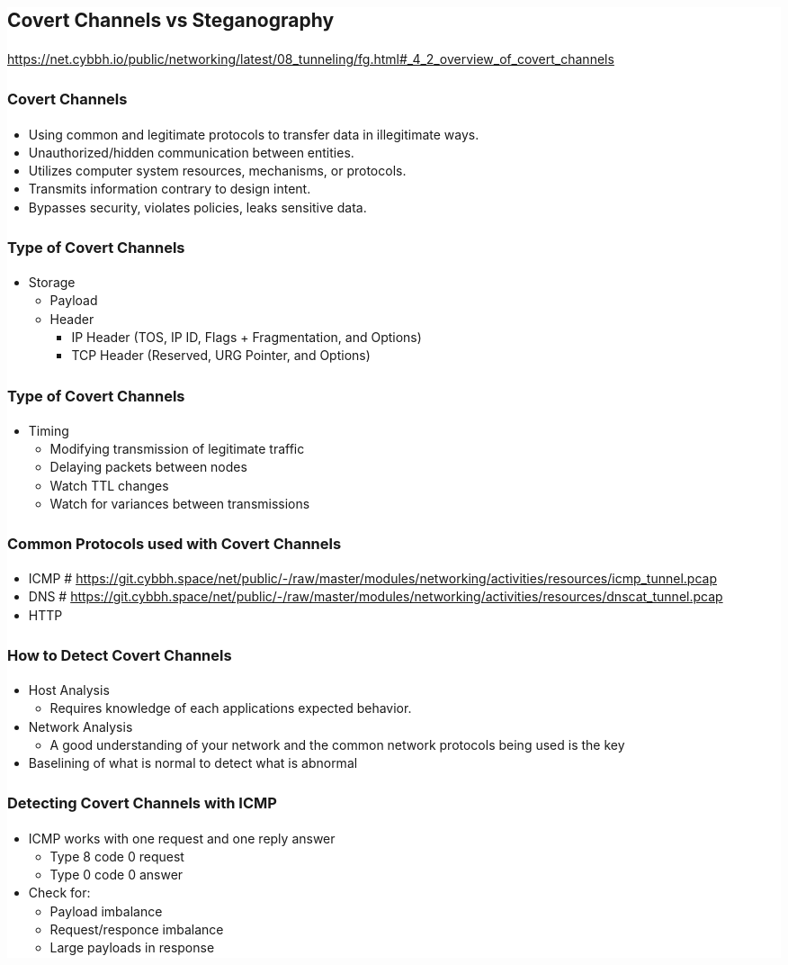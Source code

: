 
## Covert Channels vs Steganography
https://net.cybbh.io/public/networking/latest/08_tunneling/fg.html#_4_2_overview_of_covert_channels


### Covert Channels
- Using common and legitimate protocols to transfer data in illegitimate ways.
- Unauthorized/hidden communication between entities.
- Utilizes computer system resources, mechanisms, or protocols.
- Transmits information contrary to design intent.
- Bypasses security, violates policies, leaks sensitive data.


### Type of Covert Channels
- Storage
  - Payload
  - Header
    - IP Header (TOS, IP ID, Flags + Fragmentation, and Options)
    - TCP Header (Reserved, URG Pointer, and Options)

### Type of Covert Channels
- Timing
  - Modifying transmission of legitimate traffic
  - Delaying packets between nodes
  - Watch TTL changes
  - Watch for variances between transmissions

### Common Protocols used with Covert Channels
- ICMP    # https://git.cybbh.space/net/public/-/raw/master/modules/networking/activities/resources/icmp_tunnel.pcap
- DNS     # https://git.cybbh.space/net/public/-/raw/master/modules/networking/activities/resources/dnscat_tunnel.pcap
- HTTP


### How to Detect Covert Channels
- Host Analysis
  - Requires knowledge of each applications expected behavior.
- Network Analysis
  - A good understanding of your network and the common network protocols being used is the key
- Baselining of what is normal to detect what is abnormal

### Detecting Covert Channels with ICMP
- ICMP works with one request and one reply answer
  - Type 8 code 0 request
  - Type 0 code 0 answer
- Check for:
  - Payload imbalance
  - Request/responce imbalance
  - Large payloads in response
